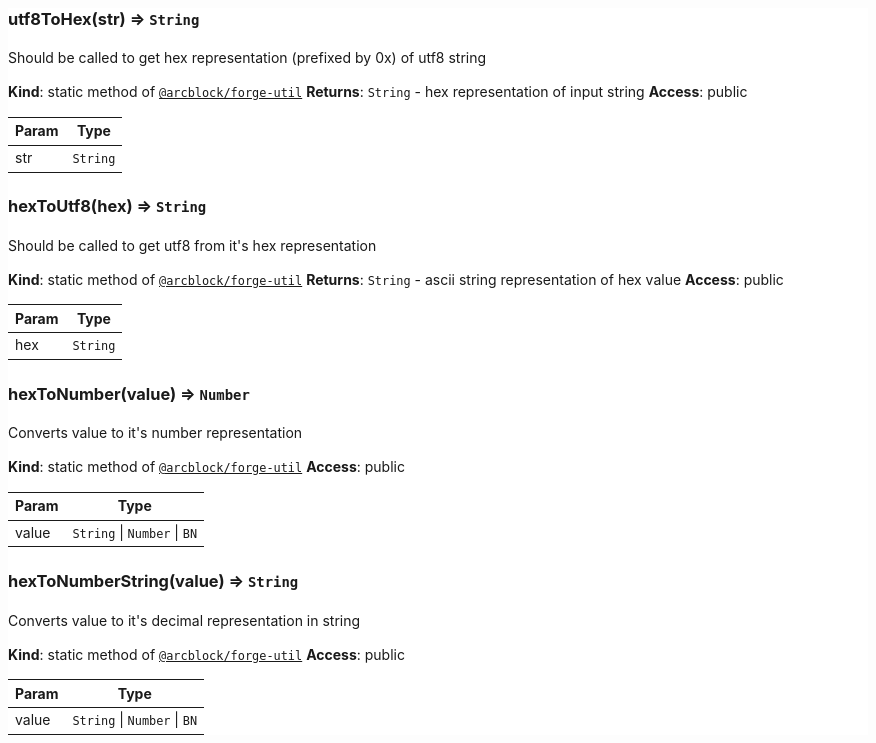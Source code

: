 <a name="utf8ToHex"></a>

### utf8ToHex(str) ⇒ <code>String</code>

Should be called to get hex representation (prefixed by 0x) of utf8 string

**Kind**: static method of [<code>@arcblock/forge-util</code>](#module_@arcblock/forge-util)
**Returns**: <code>String</code> - hex representation of input string
**Access**: public

| Param | Type                |
| ----- | ------------------- |
| str   | <code>String</code> |

<a name="hexToUtf8"></a>

### hexToUtf8(hex) ⇒ <code>String</code>

Should be called to get utf8 from it's hex representation

**Kind**: static method of [<code>@arcblock/forge-util</code>](#module_@arcblock/forge-util)
**Returns**: <code>String</code> - ascii string representation of hex value
**Access**: public

| Param | Type                |
| ----- | ------------------- |
| hex   | <code>String</code> |

<a name="hexToNumber"></a>

### hexToNumber(value) ⇒ <code>Number</code>

Converts value to it's number representation

**Kind**: static method of [<code>@arcblock/forge-util</code>](#module_@arcblock/forge-util)
**Access**: public

| Param | Type                                                          |
| ----- | ------------------------------------------------------------- |
| value | <code>String</code> \| <code>Number</code> \| <code>BN</code> |

<a name="hexToNumberString"></a>

### hexToNumberString(value) ⇒ <code>String</code>

Converts value to it's decimal representation in string

**Kind**: static method of [<code>@arcblock/forge-util</code>](#module_@arcblock/forge-util)
**Access**: public

| Param | Type                                                          |
| ----- | ------------------------------------------------------------- |
| value | <code>String</code> \| <code>Number</code> \| <code>BN</code> |

<a name="numberToHex"></a>
